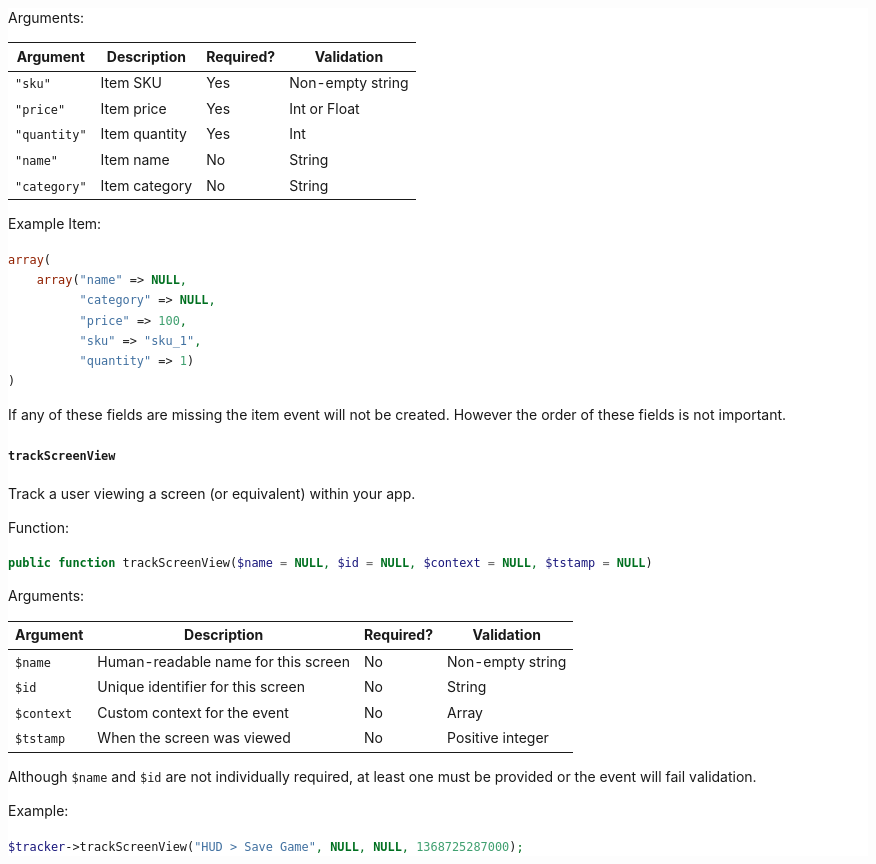 Arguments:

| **Argument** | **Description** | **Required?** | **Validation** |
| --- | --- | --- | --- |
| `"sku"` | Item SKU | Yes | Non-empty string |
| `"price"` | Item price | Yes | Int or Float |
| `"quantity"` | Item quantity | Yes | Int |
| `"name"` | Item name | No | String |
| `"category"` | Item category | No | String |

Example Item:

```php
array(
    array("name" => NULL,
          "category" => NULL,
          "price" => 100,
          "sku" => "sku_1",
          "quantity" => 1)
)
```

If any of these fields are missing the item event will not be created. However the order of these fields is not important.

#### `trackScreenView`

Track a user viewing a screen (or equivalent) within your app.

Function:

```php
public function trackScreenView($name = NULL, $id = NULL, $context = NULL, $tstamp = NULL)
```

Arguments:

| **Argument** | **Description** | **Required?** | **Validation** |
| --- | --- | --- | --- |
| `$name` | Human-readable name for this screen | No | Non-empty string |
| `$id` | Unique identifier for this screen | No | String |
| `$context` | Custom context for the event | No | Array |
| `$tstamp` | When the screen was viewed | No | Positive integer |

Although `$name` and `$id` are not individually required, at least one must be provided or the event will fail validation.

Example:

```php
$tracker->trackScreenView("HUD > Save Game", NULL, NULL, 1368725287000);
```
